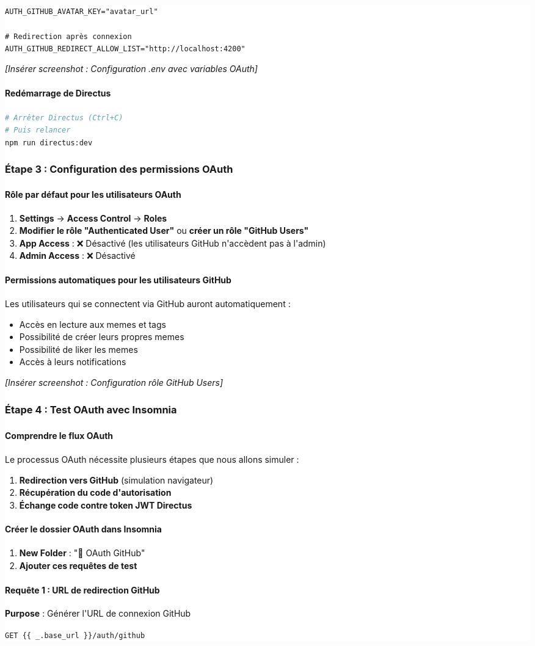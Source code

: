 ```env
AUTH_GITHUB_AVATAR_KEY="avatar_url"

# Redirection après connexion
AUTH_GITHUB_REDIRECT_ALLOW_LIST="http://localhost:4200"
```

*[Insérer screenshot : Configuration .env avec variables OAuth]*

#### Redémarrage de Directus

```bash
# Arrêter Directus (Ctrl+C)
# Puis relancer
npm run directus:dev
```

### Étape 3 : Configuration des permissions OAuth

#### Rôle par défaut pour les utilisateurs OAuth

1. **Settings** → **Access Control** → **Roles**
2. **Modifier le rôle "Authenticated User"** ou **créer un rôle "GitHub Users"**
3. **App Access** : ❌ Désactivé (les utilisateurs GitHub n'accèdent pas à l'admin)
4. **Admin Access** : ❌ Désactivé

#### Permissions automatiques pour les utilisateurs GitHub

Les utilisateurs qui se connectent via GitHub auront automatiquement :
- Accès en lecture aux memes et tags
- Possibilité de créer leurs propres memes
- Possibilité de liker les memes
- Accès à leurs notifications

*[Insérer screenshot : Configuration rôle GitHub Users]*

### Étape 4 : Test OAuth avec Insomnia

#### Comprendre le flux OAuth

Le processus OAuth nécessite plusieurs étapes que nous allons simuler :

1. **Redirection vers GitHub** (simulation navigateur)
2. **Récupération du code d'autorisation** 
3. **Échange code contre token JWT Directus**

#### Créer le dossier OAuth dans Insomnia

1. **New Folder** : "🔐 OAuth GitHub"
2. **Ajouter ces requêtes de test**

#### Requête 1 : URL de redirection GitHub

**Purpose** : Générer l'URL de connexion GitHub

```http
GET {{ _.base_url }}/auth/github
```


[//]: # (### 🎭 Étape 3 : Créer la collection "Memes_Likes" &#40;Système de likes&#41;)
[//]: # ()
[//]: # (1. **Créer la collection**)
[//]: # (   - Collection Name : `memes_likes`)
[//]: # (   - Archive : Désactivé)
[//]: # (   - Accountability : Activé)
[//]: # ()
[//]: # (2. **Ajout des champs de relation**)
[//]: # ()
[//]: # (   **Champ "meme_id" &#40;Meme liké&#41; :**)
[//]: # (   - Type : **Many to One**)
[//]: # (   - Key : `meme_id`)
[//]: # (   - Display Name : "Meme")
[//]: # (   - Related Collection : **memes**)
[//]: # (   - On Delete : **CASCADE**)
[//]: # ()
[//]: # (   **Champ "user_id" &#40;Utilisateur qui like&#41; :**)
[//]: # (   - Type : **Many to One** )
[//]: # (   - Key : `user_id`)
[//]: # (   - Display Name : "Utilisateur")
[//]: # (   - Related Collection : **directus_users**)
[//]: # (   - On Delete : **CASCADE**)
[//]: # ()
[//]: # (*[Insérer screenshot : Configuration collection Memes_Likes]*)
[//]: # ()
[//]: # (### 🔔 Étape 4 : Créer la collection "Notifications" &#40;Temps réel&#41;)
[//]: # ()
[//]: # (1. **Créer la collection**)
[//]: # (   - Collection Name : `notifications`)
[//]: # (   - Archive : Désactivé)
[//]: # (   - Accountability : Activé)
[//]: # ()
[//]: # (2. **Ajout des champs**)
[//]: # ()
[//]: # (   **Champ "user_id" &#40;Destinataire&#41; :**)
[//]: # (   - Type : **Many to One**)
[//]: # (   - Key : `user_id`)
[//]: # (   - Display Name : "Destinataire")
[//]: # (   - Related Collection : **directus_users**)
[//]: # (   - Required : ✅ Oui)
[//]: # ()
[//]: # (   **Champ "message" &#40;Contenu de la notification&#41; :**)
[//]: # (   - Type : **String**)
[//]: # (   - Key : `message`)
[//]: # (   - Display Name : "Message")
[//]: # (   - Required : ✅ Oui)
[//]: # ()
[//]: # (   **Champ "meme_id" &#40;Meme associé&#41; :**)
[//]: # (   - Type : **Many to One**)
[//]: # (   - Key : `meme_id`)
[//]: # (   - Display Name : "Meme associé")
[//]: # (   - Related Collection : **memes**)
[//]: # (   - Required : ❌ Non &#40;optionnel&#41;)
[//]: # ()
[//]: # (   **Champ "event_type" &#40;Type d'événement&#41; :**)
[//]: # (   - Type : **String**)
[//]: # (   - Key : `event_type`)
[//]: # (   - Display Name : "Type d'événement")
[//]: # (   - Interface : **Select Dropdown**)
[//]: # (   - Choices : `nouveau_meme`, `nouveau_like`, `nouveau_tag`)
[//]: # (   - Default : `nouveau_meme`)
[//]: # ()
[//]: # (   **Champ "is_read" &#40;Statut de lecture&#41; :**)
[//]: # (   - Type : **Boolean**)
[//]: # (   - Key : `is_read`)
[//]: # (   - Display Name : "Lu")
[//]: # (   - Default : `false`)
[//]: # ()
[//]: # (*[Insérer screenshot : Configuration collection Notifications]*)
[//]: # ()
[//]: # (### 🧪 Test des notifications avec Insomnia)
[//]: # ()
[//]: # (**Maintenant que les notifications sont créées, ajoutons-les à notre collection Insomnia !**)
[//]: # ()
[//]: # (#### Ajouter le dossier Notifications)
[//]: # ()
[//]: # (1. **New Folder** dans Insomnia : "🔔 Notifications")
[//]: # (2. Créer ces requêtes :)
[//]: # ()
[//]: # (**Get My Notifications :**)
[//]: # (```http)
[//]: # (GET {{ _.base_url }}/items/notifications?filter[user_id][_eq]=$CURRENT_USER&fields=*,meme_id.title&sort=-date_created)
[//]: # (Authorization: Bearer {{ _.token }})
[//]: # (```)
[//]: # ()
[//]: # (**Mark Notification as Read :**)
[//]: # (```http)
[//]: # (PATCH {{ _.base_url }}/items/notifications/[NOTIFICATION-UUID])
[//]: # (Authorization: Bearer {{ _.token }})
[//]: # (Content-Type: application/json)
[//]: # ()
[//]: # ({)
[//]: # (  "is_read": true)
[//]: # (})
[//]: # (```)